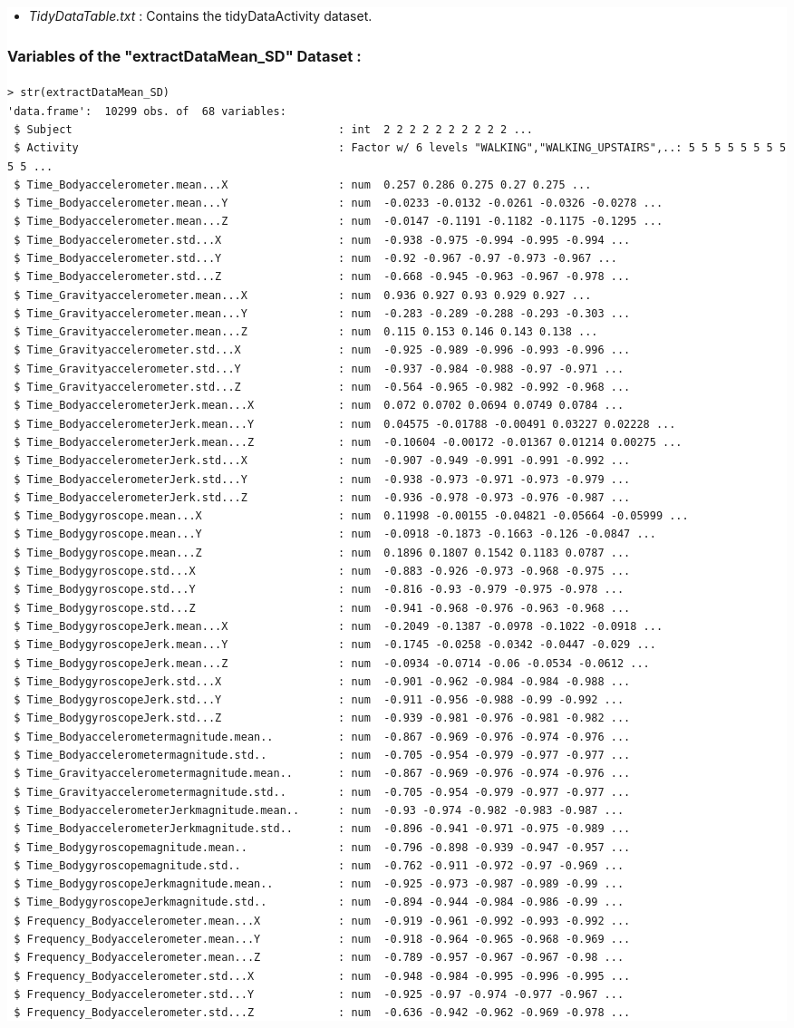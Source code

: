 *  *TidyDataTable.txt* : Contains the tidyDataActivity dataset. 

 ### Variables of the "extractDataMean_SD" Dataset : 
```
> str(extractDataMean_SD)
'data.frame':  10299 obs. of  68 variables:
 $ Subject                                         : int  2 2 2 2 2 2 2 2 2 2 ...
 $ Activity                                        : Factor w/ 6 levels "WALKING","WALKING_UPSTAIRS",..: 5 5 5 5 5 5 5 5 5 5 ...
 $ Time_Bodyaccelerometer.mean...X                 : num  0.257 0.286 0.275 0.27 0.275 ...
 $ Time_Bodyaccelerometer.mean...Y                 : num  -0.0233 -0.0132 -0.0261 -0.0326 -0.0278 ...
 $ Time_Bodyaccelerometer.mean...Z                 : num  -0.0147 -0.1191 -0.1182 -0.1175 -0.1295 ...
 $ Time_Bodyaccelerometer.std...X                  : num  -0.938 -0.975 -0.994 -0.995 -0.994 ...
 $ Time_Bodyaccelerometer.std...Y                  : num  -0.92 -0.967 -0.97 -0.973 -0.967 ...
 $ Time_Bodyaccelerometer.std...Z                  : num  -0.668 -0.945 -0.963 -0.967 -0.978 ...
 $ Time_Gravityaccelerometer.mean...X              : num  0.936 0.927 0.93 0.929 0.927 ...
 $ Time_Gravityaccelerometer.mean...Y              : num  -0.283 -0.289 -0.288 -0.293 -0.303 ...
 $ Time_Gravityaccelerometer.mean...Z              : num  0.115 0.153 0.146 0.143 0.138 ...
 $ Time_Gravityaccelerometer.std...X               : num  -0.925 -0.989 -0.996 -0.993 -0.996 ...
 $ Time_Gravityaccelerometer.std...Y               : num  -0.937 -0.984 -0.988 -0.97 -0.971 ...
 $ Time_Gravityaccelerometer.std...Z               : num  -0.564 -0.965 -0.982 -0.992 -0.968 ...
 $ Time_BodyaccelerometerJerk.mean...X             : num  0.072 0.0702 0.0694 0.0749 0.0784 ...
 $ Time_BodyaccelerometerJerk.mean...Y             : num  0.04575 -0.01788 -0.00491 0.03227 0.02228 ...
 $ Time_BodyaccelerometerJerk.mean...Z             : num  -0.10604 -0.00172 -0.01367 0.01214 0.00275 ...
 $ Time_BodyaccelerometerJerk.std...X              : num  -0.907 -0.949 -0.991 -0.991 -0.992 ...
 $ Time_BodyaccelerometerJerk.std...Y              : num  -0.938 -0.973 -0.971 -0.973 -0.979 ...
 $ Time_BodyaccelerometerJerk.std...Z              : num  -0.936 -0.978 -0.973 -0.976 -0.987 ...
 $ Time_Bodygyroscope.mean...X                     : num  0.11998 -0.00155 -0.04821 -0.05664 -0.05999 ...
 $ Time_Bodygyroscope.mean...Y                     : num  -0.0918 -0.1873 -0.1663 -0.126 -0.0847 ...
 $ Time_Bodygyroscope.mean...Z                     : num  0.1896 0.1807 0.1542 0.1183 0.0787 ...
 $ Time_Bodygyroscope.std...X                      : num  -0.883 -0.926 -0.973 -0.968 -0.975 ...
 $ Time_Bodygyroscope.std...Y                      : num  -0.816 -0.93 -0.979 -0.975 -0.978 ...
 $ Time_Bodygyroscope.std...Z                      : num  -0.941 -0.968 -0.976 -0.963 -0.968 ...
 $ Time_BodygyroscopeJerk.mean...X                 : num  -0.2049 -0.1387 -0.0978 -0.1022 -0.0918 ...
 $ Time_BodygyroscopeJerk.mean...Y                 : num  -0.1745 -0.0258 -0.0342 -0.0447 -0.029 ...
 $ Time_BodygyroscopeJerk.mean...Z                 : num  -0.0934 -0.0714 -0.06 -0.0534 -0.0612 ...
 $ Time_BodygyroscopeJerk.std...X                  : num  -0.901 -0.962 -0.984 -0.984 -0.988 ...
 $ Time_BodygyroscopeJerk.std...Y                  : num  -0.911 -0.956 -0.988 -0.99 -0.992 ...
 $ Time_BodygyroscopeJerk.std...Z                  : num  -0.939 -0.981 -0.976 -0.981 -0.982 ...
 $ Time_Bodyaccelerometermagnitude.mean..          : num  -0.867 -0.969 -0.976 -0.974 -0.976 ...
 $ Time_Bodyaccelerometermagnitude.std..           : num  -0.705 -0.954 -0.979 -0.977 -0.977 ...
 $ Time_Gravityaccelerometermagnitude.mean..       : num  -0.867 -0.969 -0.976 -0.974 -0.976 ...
 $ Time_Gravityaccelerometermagnitude.std..        : num  -0.705 -0.954 -0.979 -0.977 -0.977 ...
 $ Time_BodyaccelerometerJerkmagnitude.mean..      : num  -0.93 -0.974 -0.982 -0.983 -0.987 ...
 $ Time_BodyaccelerometerJerkmagnitude.std..       : num  -0.896 -0.941 -0.971 -0.975 -0.989 ...
 $ Time_Bodygyroscopemagnitude.mean..              : num  -0.796 -0.898 -0.939 -0.947 -0.957 ...
 $ Time_Bodygyroscopemagnitude.std..               : num  -0.762 -0.911 -0.972 -0.97 -0.969 ...
 $ Time_BodygyroscopeJerkmagnitude.mean..          : num  -0.925 -0.973 -0.987 -0.989 -0.99 ...
 $ Time_BodygyroscopeJerkmagnitude.std..           : num  -0.894 -0.944 -0.984 -0.986 -0.99 ...
 $ Frequency_Bodyaccelerometer.mean...X            : num  -0.919 -0.961 -0.992 -0.993 -0.992 ...
 $ Frequency_Bodyaccelerometer.mean...Y            : num  -0.918 -0.964 -0.965 -0.968 -0.969 ...
 $ Frequency_Bodyaccelerometer.mean...Z            : num  -0.789 -0.957 -0.967 -0.967 -0.98 ...
 $ Frequency_Bodyaccelerometer.std...X             : num  -0.948 -0.984 -0.995 -0.996 -0.995 ...
 $ Frequency_Bodyaccelerometer.std...Y             : num  -0.925 -0.97 -0.974 -0.977 -0.967 ...
 $ Frequency_Bodyaccelerometer.std...Z             : num  -0.636 -0.942 -0.962 -0.969 -0.978 ...
```